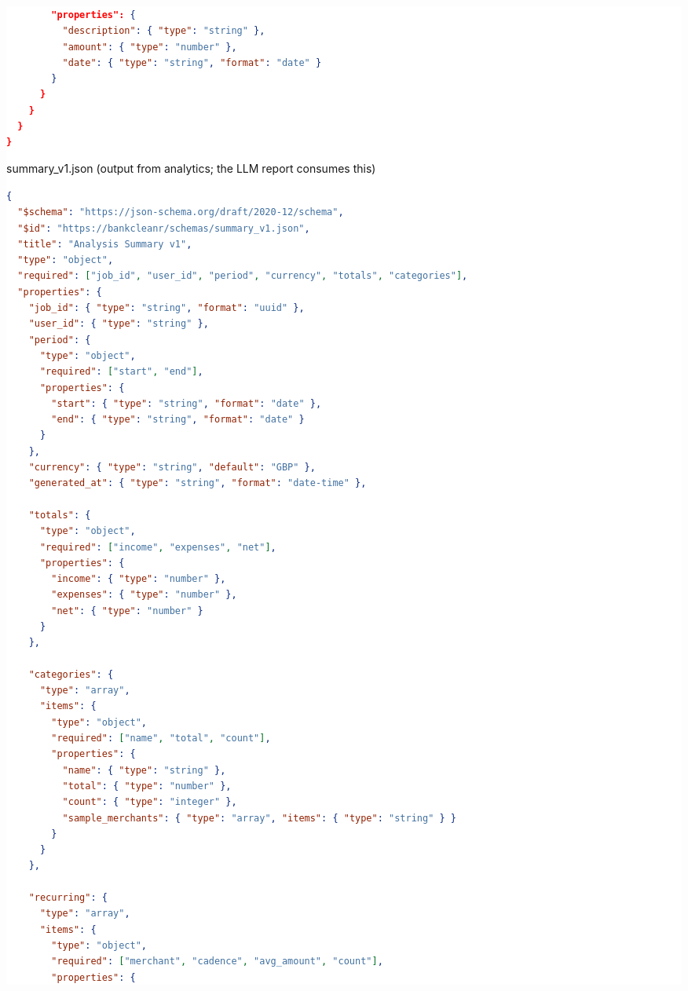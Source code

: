 ```json
        "properties": {
          "description": { "type": "string" },
          "amount": { "type": "number" },
          "date": { "type": "string", "format": "date" }
        }
      }
    }
  }
}
```

summary\_v1.json (output from analytics; the LLM report consumes this)

```json
{
  "$schema": "https://json-schema.org/draft/2020-12/schema",
  "$id": "https://bankcleanr/schemas/summary_v1.json",
  "title": "Analysis Summary v1",
  "type": "object",
  "required": ["job_id", "user_id", "period", "currency", "totals", "categories"],
  "properties": {
    "job_id": { "type": "string", "format": "uuid" },
    "user_id": { "type": "string" },
    "period": {
      "type": "object",
      "required": ["start", "end"],
      "properties": {
        "start": { "type": "string", "format": "date" },
        "end": { "type": "string", "format": "date" }
      }
    },
    "currency": { "type": "string", "default": "GBP" },
    "generated_at": { "type": "string", "format": "date-time" },

    "totals": {
      "type": "object",
      "required": ["income", "expenses", "net"],
      "properties": {
        "income": { "type": "number" },
        "expenses": { "type": "number" },
        "net": { "type": "number" }
      }
    },

    "categories": {
      "type": "array",
      "items": {
        "type": "object",
        "required": ["name", "total", "count"],
        "properties": {
          "name": { "type": "string" },
          "total": { "type": "number" },
          "count": { "type": "integer" },
          "sample_merchants": { "type": "array", "items": { "type": "string" } }
        }
      }
    },

    "recurring": {
      "type": "array",
      "items": {
        "type": "object",
        "required": ["merchant", "cadence", "avg_amount", "count"],
        "properties": {
```